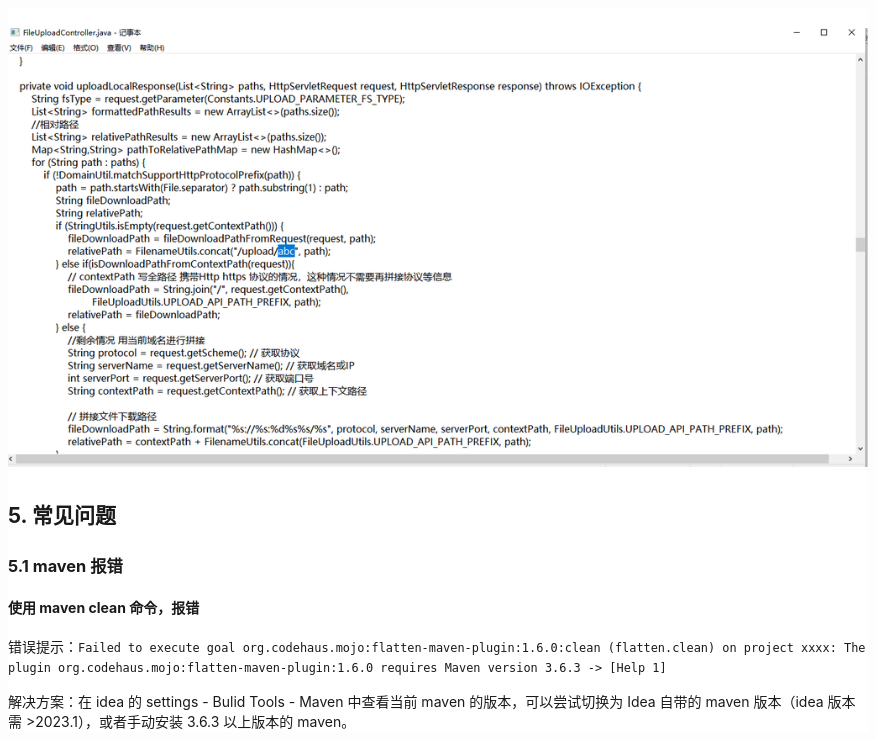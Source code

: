 ​            ![img](assets/img-20250520-14.png)
## 5. 常见问题
### 5.1 maven 报错
#### 使用 maven clean 命令，报错
错误提示：`Failed to execute goal org.codehaus.mojo:flatten-maven-plugin:1.6.0:clean (flatten.clean) on project xxxx: The plugin org.codehaus.mojo:flatten-maven-plugin:1.6.0 requires Maven version 3.6.3 -> [Help 1]`

解决方案：在 idea 的 settings - Bulid Tools - Maven 中查看当前 maven 的版本，可以尝试切换为 Idea 自带的 maven 版本（idea 版本需 >2023.1），或者手动安装 3.6.3 以上版本的 maven。